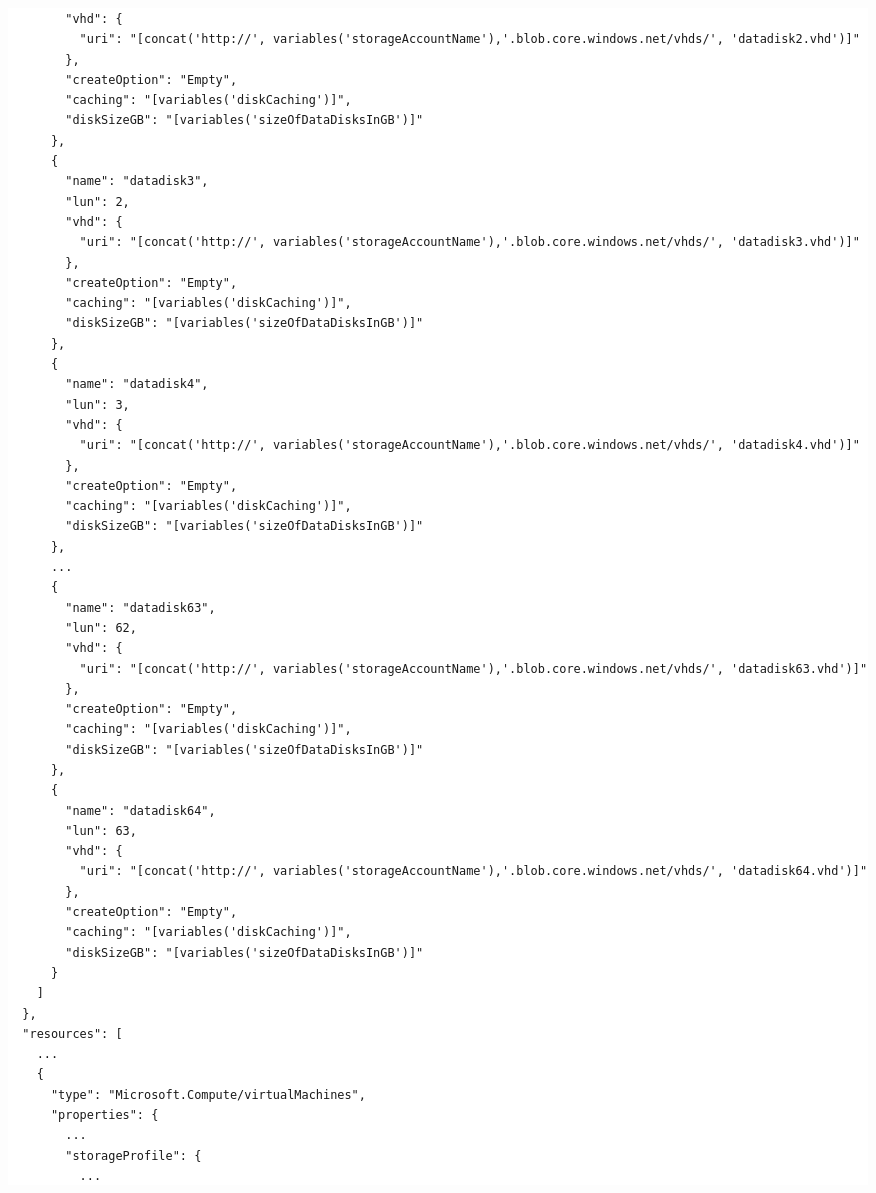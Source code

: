 ```
        "vhd": {
          "uri": "[concat('http://', variables('storageAccountName'),'.blob.core.windows.net/vhds/', 'datadisk2.vhd')]"
        },
        "createOption": "Empty",
        "caching": "[variables('diskCaching')]",
        "diskSizeGB": "[variables('sizeOfDataDisksInGB')]"
      },
      {
        "name": "datadisk3",
        "lun": 2,
        "vhd": {
          "uri": "[concat('http://', variables('storageAccountName'),'.blob.core.windows.net/vhds/', 'datadisk3.vhd')]"
        },
        "createOption": "Empty",
        "caching": "[variables('diskCaching')]",
        "diskSizeGB": "[variables('sizeOfDataDisksInGB')]"
      },
      {
        "name": "datadisk4",
        "lun": 3,
        "vhd": {
          "uri": "[concat('http://', variables('storageAccountName'),'.blob.core.windows.net/vhds/', 'datadisk4.vhd')]"
        },
        "createOption": "Empty",
        "caching": "[variables('diskCaching')]",
        "diskSizeGB": "[variables('sizeOfDataDisksInGB')]"
      },
      ...
      {
        "name": "datadisk63",
        "lun": 62,
        "vhd": {
          "uri": "[concat('http://', variables('storageAccountName'),'.blob.core.windows.net/vhds/', 'datadisk63.vhd')]"
        },
        "createOption": "Empty",
        "caching": "[variables('diskCaching')]",
        "diskSizeGB": "[variables('sizeOfDataDisksInGB')]"
      },
      {
        "name": "datadisk64",
        "lun": 63,
        "vhd": {
          "uri": "[concat('http://', variables('storageAccountName'),'.blob.core.windows.net/vhds/', 'datadisk64.vhd')]"
        },
        "createOption": "Empty",
        "caching": "[variables('diskCaching')]",
        "diskSizeGB": "[variables('sizeOfDataDisksInGB')]"
      }
    ]
  },
  "resources": [
    ...
    {
      "type": "Microsoft.Compute/virtualMachines",
      "properties": {
        ...
        "storageProfile": {
          ...
```